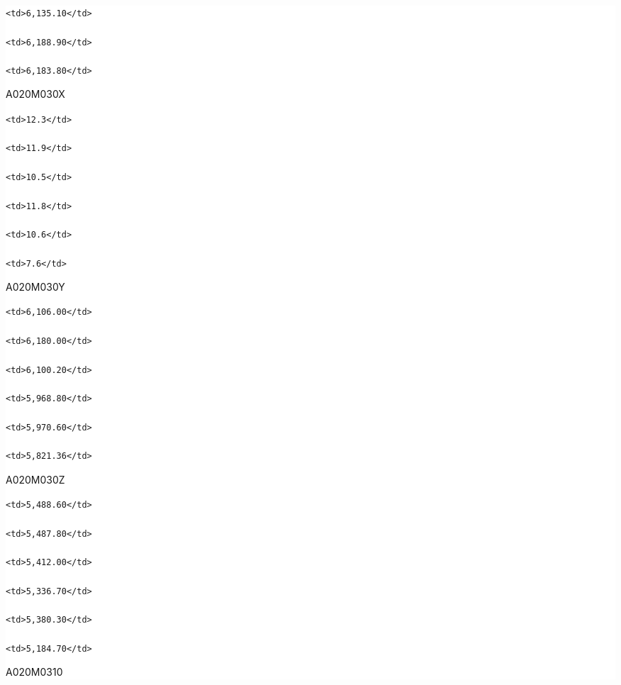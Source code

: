     <td>6,135.10</td>
    
    <td>6,188.90</td>
    
    <td>6,183.80</td>
    

</tr>

<tr>
    <td>A020M030X</td>
    
    <td>12.3</td>
    
    <td>11.9</td>
    
    <td>10.5</td>
    
    <td>11.8</td>
    
    <td>10.6</td>
    
    <td>7.6</td>
    

</tr>

<tr>
    <td>A020M030Y</td>
    
    <td>6,106.00</td>
    
    <td>6,180.00</td>
    
    <td>6,100.20</td>
    
    <td>5,968.80</td>
    
    <td>5,970.60</td>
    
    <td>5,821.36</td>
    

</tr>

<tr>
    <td>A020M030Z</td>
    
    <td>5,488.60</td>
    
    <td>5,487.80</td>
    
    <td>5,412.00</td>
    
    <td>5,336.70</td>
    
    <td>5,380.30</td>
    
    <td>5,184.70</td>
    

</tr>

<tr>
    <td>A020M0310</td>
    
